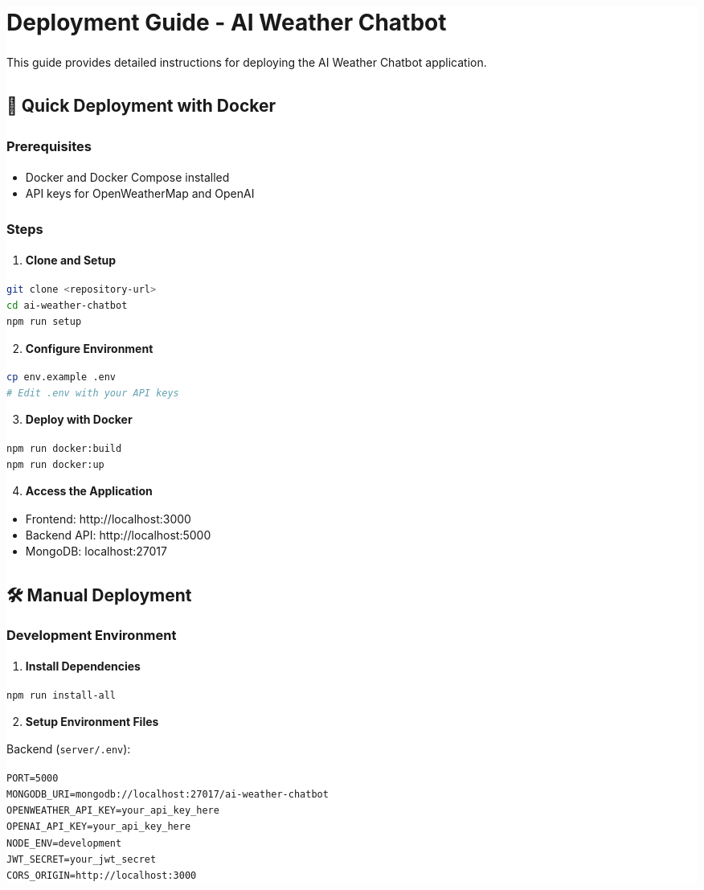 # Deployment Guide - AI Weather Chatbot

This guide provides detailed instructions for deploying the AI Weather Chatbot application.

## 🚀 Quick Deployment with Docker

### Prerequisites
- Docker and Docker Compose installed
- API keys for OpenWeatherMap and OpenAI

### Steps

1. **Clone and Setup**
```bash
git clone <repository-url>
cd ai-weather-chatbot
npm run setup
```

2. **Configure Environment**
```bash
cp env.example .env
# Edit .env with your API keys
```

3. **Deploy with Docker**
```bash
npm run docker:build
npm run docker:up
```

4. **Access the Application**
- Frontend: http://localhost:3000
- Backend API: http://localhost:5000
- MongoDB: localhost:27017

## 🛠️ Manual Deployment

### Development Environment

1. **Install Dependencies**
```bash
npm run install-all
```

2. **Setup Environment Files**

Backend (`server/.env`):
```env
PORT=5000
MONGODB_URI=mongodb://localhost:27017/ai-weather-chatbot
OPENWEATHER_API_KEY=your_api_key_here
OPENAI_API_KEY=your_api_key_here
NODE_ENV=development
JWT_SECRET=your_jwt_secret
CORS_ORIGIN=http://localhost:3000
```
